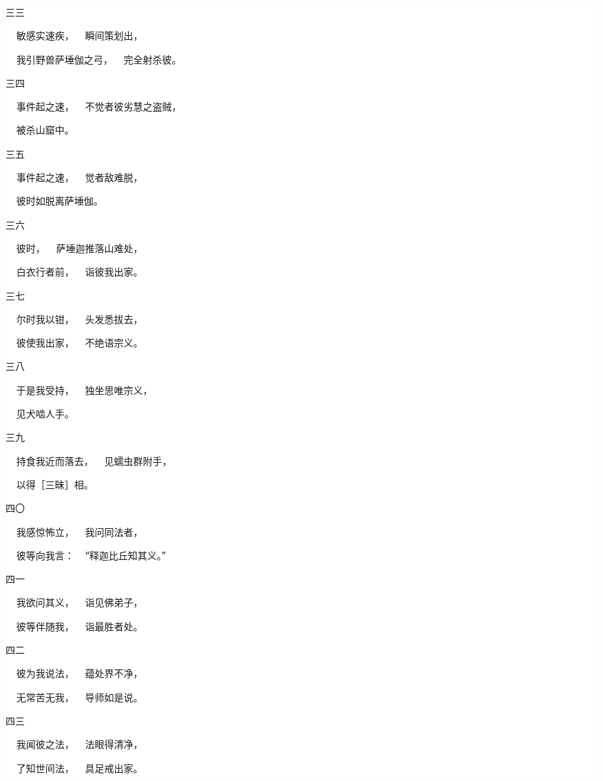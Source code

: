 三三

&nbsp;&nbsp;&nbsp;&nbsp;敏感实速疾，&nbsp;&nbsp;&nbsp;&nbsp;瞬间策划出，

&nbsp;&nbsp;&nbsp;&nbsp;我引野兽萨埵伽之弓，&nbsp;&nbsp;&nbsp;&nbsp;完全射杀彼。

三四

&nbsp;&nbsp;&nbsp;&nbsp;事件起之速，&nbsp;&nbsp;&nbsp;&nbsp;不觉者彼劣慧之盗贼，

&nbsp;&nbsp;&nbsp;&nbsp;被杀山窟中。

三五

&nbsp;&nbsp;&nbsp;&nbsp;事件起之速，&nbsp;&nbsp;&nbsp;&nbsp;觉者敌难脱，

&nbsp;&nbsp;&nbsp;&nbsp;彼时如脱离萨埵伽。

三六

&nbsp;&nbsp;&nbsp;&nbsp;彼时，&nbsp;&nbsp;&nbsp;&nbsp;萨埵迦推落山难处，

&nbsp;&nbsp;&nbsp;&nbsp;白衣行者前，&nbsp;&nbsp;&nbsp;&nbsp;诣彼我出家。

三七

&nbsp;&nbsp;&nbsp;&nbsp;尔时我以钳，&nbsp;&nbsp;&nbsp;&nbsp;头发悉拔去，

&nbsp;&nbsp;&nbsp;&nbsp;彼使我出家，&nbsp;&nbsp;&nbsp;&nbsp;不绝语宗义。

三八

&nbsp;&nbsp;&nbsp;&nbsp;于是我受持，&nbsp;&nbsp;&nbsp;&nbsp;独坐思唯宗义，

&nbsp;&nbsp;&nbsp;&nbsp;见犬啮人手。

三九

&nbsp;&nbsp;&nbsp;&nbsp;持食我近而落去，&nbsp;&nbsp;&nbsp;&nbsp;见蠕虫群附手，

&nbsp;&nbsp;&nbsp;&nbsp;以得［三昧］相。

四〇

&nbsp;&nbsp;&nbsp;&nbsp;我感惊怖立，&nbsp;&nbsp;&nbsp;&nbsp;我问同法者，

&nbsp;&nbsp;&nbsp;&nbsp;彼等向我言：&nbsp;&nbsp;&nbsp;&nbsp;“释迦比丘知其义。”

四一

&nbsp;&nbsp;&nbsp;&nbsp;我欲问其义，&nbsp;&nbsp;&nbsp;&nbsp;诣见佛弟子，

&nbsp;&nbsp;&nbsp;&nbsp;彼等伴随我，&nbsp;&nbsp;&nbsp;&nbsp;诣最胜者处。

四二

&nbsp;&nbsp;&nbsp;&nbsp;彼为我说法，&nbsp;&nbsp;&nbsp;&nbsp;蕴处界不净，

&nbsp;&nbsp;&nbsp;&nbsp;无常苦无我，&nbsp;&nbsp;&nbsp;&nbsp;导师如是说。

四三

&nbsp;&nbsp;&nbsp;&nbsp;我闻彼之法，&nbsp;&nbsp;&nbsp;&nbsp;法眼得清净，

&nbsp;&nbsp;&nbsp;&nbsp;了知世间法，&nbsp;&nbsp;&nbsp;&nbsp;具足戒出家。
